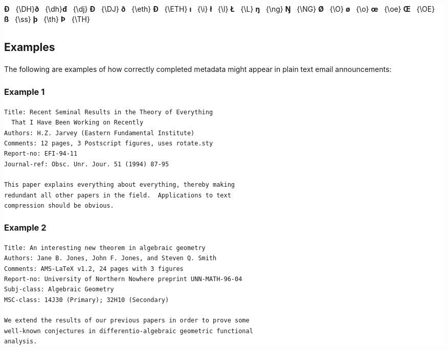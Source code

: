 <tr><td><b>&#208;</b>&nbsp;&nbsp;&nbsp;{\DH}</td><td><b>&#240;</b>&nbsp;&nbsp;&nbsp;{\dh}</td><td><b>&#273;</b>&nbsp;&nbsp;&nbsp;{\dj}</td>
<td ><b>&#272;</b>&nbsp;&nbsp;&nbsp;{\DJ}</td>
<td ><b>&#240;</b>&nbsp;&nbsp;&nbsp;{\eth}</td>
<td ><b>&#208;</b>&nbsp;&nbsp;&nbsp;{\ETH}</td>
<td ><b>&#305;</b>&nbsp;&nbsp;&nbsp;{\i}</td>
</tr>
<tr>
<td ><b>&#322;</b>&nbsp;&nbsp;&nbsp;{\l}</td>
<td ><b>&#321;</b>&nbsp;&nbsp;&nbsp;{\L}</td>
<td ><b>&#331;</b>&nbsp;&nbsp;&nbsp;{\ng}</td>
<td ><b>&#330;</b>&nbsp;&nbsp;&nbsp;{\NG}</td>
<td ><b>&#216;</b>&nbsp;&nbsp;&nbsp;{\O}</td>
<td ><b>&#248;</b>&nbsp;&nbsp;&nbsp;{\o}</td>
<td ><b>&#339;</b>&nbsp;&nbsp;&nbsp;{\oe}</td>
</tr>
<tr>
<td ><b>&#338;</b>&nbsp;&nbsp;&nbsp;{\OE}</td>
<td ><b>&#223;</b>&nbsp;&nbsp;&nbsp;{\ss}</td>
<td ><b>&#254;</b>&nbsp;&nbsp;&nbsp;{\th}</td>
<td ><b>&#222;</b>&nbsp;&nbsp;&nbsp;{\TH}</td><td>&nbsp;</td>
<td>&nbsp;</td><td>&nbsp;</td></tr>
</table>



<span id="examples"></span>Examples
-----------------------------------

The following are examples of how correctly completed metadata might
appear in plain text email announcements:

### Example 1

    Title: Recent Seminal Results in the Theory of Everything
      That I Have Been Working on Recently
    Authors: H.Z. Jarvey (Eastern Fundamental Institute)
    Comments: 12 pages, 3 Postscript figures, uses rotate.sty
    Report-no: EFI-94-11
    Journal-ref: Obsc. Unr. Jour. 51 (1994) 87-95

    This paper explains everything about everything, thereby making
    redundant all other papers in the field.  Applications to text
    compression should be obvious.

### Example 2

    Title: An interesting new theorem in algebraic geometry
    Authors: Jane B. Jones, John F. Jones, and Steven Q. Smith
    Comments: AMS-LaTeX v1.2, 24 pages with 3 figures
    Report-no: University of Northern Nowhere preprint UNN-MATH-96-04
    Subj-class: Algebraic Geometry
    MSC-class: 14J30 (Primary); 32H10 (Secondary)

    We extend the results of our previous papers in order to prove some
    well-known conjectures in differentio-algebraic geometric functional
    analysis.
